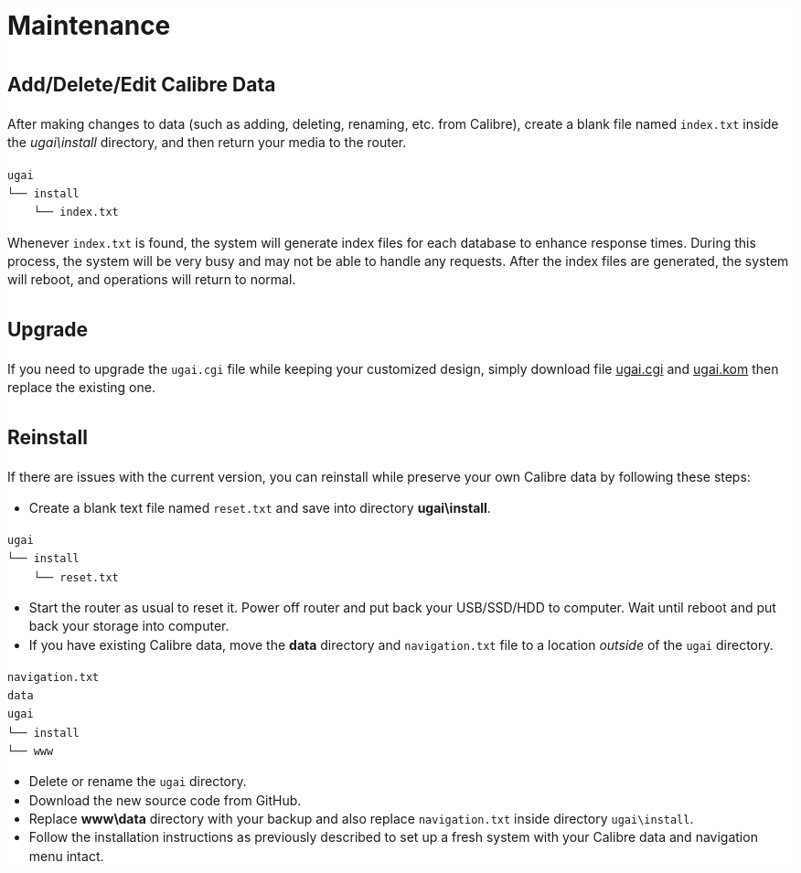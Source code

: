 Maintenance
===========
## Add/Delete/Edit Calibre Data
After making changes to data (such as adding, deleting, renaming, etc. from Calibre), create a blank file named `index.txt` inside the *ugai\install* directory, and then return your media to the router. 

```text
ugai
└── install
    └── index.txt
```

Whenever `index.txt` is found, the system will generate index files for each database to enhance response times. During this process, the system will be very busy and may not be able to handle any requests. After the index files are generated, the system will reboot, and operations will return to normal.

## Upgrade
If you need to upgrade the `ugai.cgi` file while keeping your customized design, simply download file [ugai.cgi](https://github.com/undix/ugai/blob/main/www/ugai.cgi) and [ugai.kom](https://github.com/undix/ugai/blob/main/www/ugai.kom) then replace the existing one. 

## Reinstall
If there are issues with the current version, you can reinstall while preserve your own Calibre data by following these steps:
- Create a blank text file named `reset.txt` and save into directory **ugai\install**.

```text
ugai
└── install
    └── reset.txt
```

- Start the router as usual to reset it. Power off router and put back your USB/SSD/HDD to computer. Wait until reboot and put back your storage into computer.
- If you have existing Calibre data, move the **data** directory and `navigation.txt` file to a location *outside* of the `ugai` directory.

```text
navigation.txt
data
ugai
└── install
└── www
```

- Delete or rename the `ugai` directory.
- Download the new source code from GitHub.
- Replace **www\data** directory with your backup and also replace `navigation.txt` inside directory `ugai\install`.
- Follow the installation instructions as previously described to set up a fresh system with your Calibre data and navigation menu intact.
